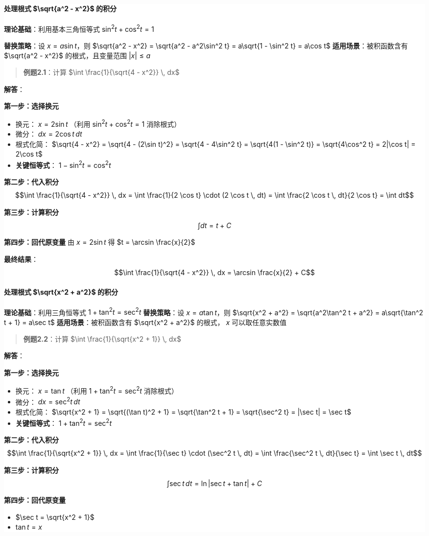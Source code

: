 #### **处理根式 $\sqrt{a^2 - x^2}$ 的积分**

**理论基础**：利用基本三角恒等式 $\sin^2 t + \cos^2 t = 1$

**替换策略**：设  $x = a \sin t$，则 $\sqrt{a^2 - x^2} = \sqrt{a^2 - a^2\sin^2 t} = a\sqrt{1 - \sin^2 t} = a\cos t$
**适用场景**：被积函数含有 $\sqrt{a^2 - x^2}$ 的根式，且变量范围 $|x| \leq a$

> **例题2.1**：计算 $\int \frac{1}{\sqrt{4 - x^2}} \, dx$

**解答**：

**第一步：选择换元**
- 换元： $x = 2 \sin t$ （利用 $\sin^2 t + \cos^2 t = 1$ 消除根式）
- 微分： $dx = 2 \cos t \, dt$  
- 根式化简： $\sqrt{4 - x^2} = \sqrt{4 - (2\sin t)^2} = \sqrt{4 - 4\sin^2 t} = \sqrt{4(1 - \sin^2 t)} = \sqrt{4\cos^2 t} = 2|\cos t| = 2\cos t$
- **关键恒等式**： $1 - \sin^2 t = \cos^2 t$

**第二步：代入积分**
$$\int \frac{1}{\sqrt{4 - x^2}} \, dx = \int \frac{1}{2 \cos t} \cdot (2 \cos t \, dt) = \int \frac{2 \cos t \, dt}{2 \cos t} = \int dt$$

**第三步：计算积分**
$$\int dt = t + C$$

**第四步：回代原变量**
由 $x = 2 \sin t$ 得 $t = \arcsin \frac{x}{2}$

**最终结果**：
$$\int \frac{1}{\sqrt{4 - x^2}} \, dx = \arcsin \frac{x}{2} + C$$

#### **处理根式 $\sqrt{x^2 + a^2}$ 的积分**

**理论基础**：利用三角恒等式 $1 + \tan^2 t = \sec^2 t$
**替换策略**：设  $x = a \tan t$，则 $\sqrt{x^2 + a^2} = \sqrt{a^2\tan^2 t + a^2} = a\sqrt{\tan^2 t + 1} = a\sec t$
**适用场景**：被积函数含有 $\sqrt{x^2 + a^2}$ 的根式， $x$ 可以取任意实数值

> **例题2.2**：计算 $\int \frac{1}{\sqrt{x^2 + 1}} \, dx$

**解答**：

**第一步：选择换元**
- 换元： $x = \tan t$ （利用 $1 + \tan^2 t = \sec^2 t$ 消除根式）
- 微分： $dx = \sec^2 t \, dt$
- 根式化简： $\sqrt{x^2 + 1} = \sqrt{(\tan t)^2 + 1} = \sqrt{\tan^2 t + 1} = \sqrt{\sec^2 t} = |\sec t| = \sec t$
- **关键恒等式**： $1 + \tan^2 t = \sec^2 t$

**第二步：代入积分**
$$\int \frac{1}{\sqrt{x^2 + 1}} \, dx = \int \frac{1}{\sec t} \cdot (\sec^2 t \, dt) = \int \frac{\sec^2 t \, dt}{\sec t} = \int \sec t \, dt$$

**第三步：计算积分**
$$\int \sec t \, dt = \ln|\sec t + \tan t| + C$$

**第四步：回代原变量**
- $\sec t = \sqrt{x^2 + 1}$
- $\tan t = x$
